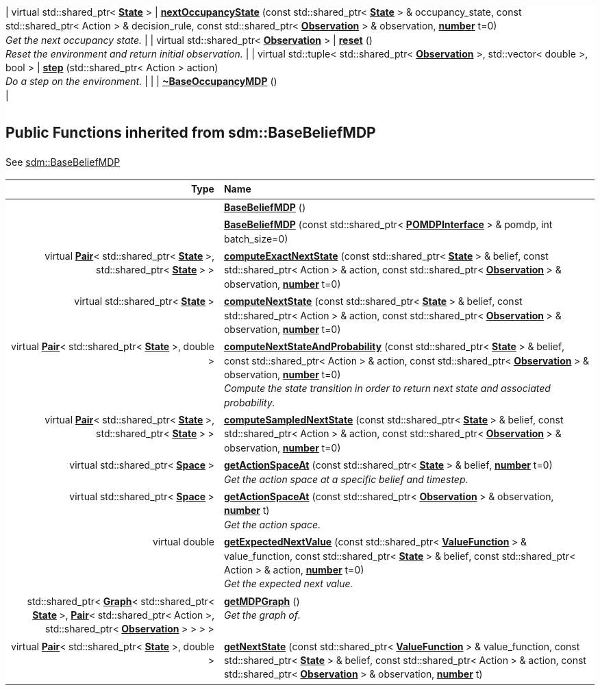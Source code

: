| virtual std::shared\_ptr&lt; [**State**](classsdm_1_1State.md) &gt; | [**nextOccupancyState**](classsdm_1_1BaseOccupancyMDP.md#function-nextoccupancystate) (const std::shared\_ptr&lt; [**State**](classsdm_1_1State.md) &gt; & occupancy\_state, const std::shared\_ptr&lt; Action &gt; & decision\_rule, const std::shared\_ptr&lt; [**Observation**](classsdm_1_1Observation.md) &gt; & observation, [**number**](namespacesdm.md#typedef-number) t=0) <br>_Get the next occupancy state._  |
| virtual std::shared\_ptr&lt; [**Observation**](classsdm_1_1Observation.md) &gt; | [**reset**](classsdm_1_1BaseOccupancyMDP.md#function-reset) () <br>_Reset the environment and return initial observation._  |
| virtual std::tuple&lt; std::shared\_ptr&lt; [**Observation**](classsdm_1_1Observation.md) &gt;, std::vector&lt; double &gt;, bool &gt; | [**step**](classsdm_1_1BaseOccupancyMDP.md#function-step) (std::shared\_ptr&lt; Action &gt; action) <br>_Do a step on the environment._  |
|   | [**~BaseOccupancyMDP**](classsdm_1_1BaseOccupancyMDP.md#function-baseoccupancymdp) () <br> |

## Public Functions inherited from sdm::BaseBeliefMDP

See [sdm::BaseBeliefMDP](classsdm_1_1BaseBeliefMDP.md)

| Type | Name |
| ---: | :--- |
|   | [**BaseBeliefMDP**](classsdm_1_1BaseBeliefMDP.md#function-basebeliefmdp-1-2) () <br> |
|   | [**BaseBeliefMDP**](classsdm_1_1BaseBeliefMDP.md#function-basebeliefmdp-2-2) (const std::shared\_ptr&lt; [**POMDPInterface**](classsdm_1_1POMDPInterface.md) &gt; & pomdp, int batch\_size=0) <br> |
| virtual [**Pair**](namespacesdm.md#typedef-pair)&lt; std::shared\_ptr&lt; [**State**](classsdm_1_1State.md) &gt;, std::shared\_ptr&lt; [**State**](classsdm_1_1State.md) &gt; &gt; | [**computeExactNextState**](classsdm_1_1BaseBeliefMDP.md#function-computeexactnextstate) (const std::shared\_ptr&lt; [**State**](classsdm_1_1State.md) &gt; & belief, const std::shared\_ptr&lt; Action &gt; & action, const std::shared\_ptr&lt; [**Observation**](classsdm_1_1Observation.md) &gt; & observation, [**number**](namespacesdm.md#typedef-number) t=0) <br> |
| virtual std::shared\_ptr&lt; [**State**](classsdm_1_1State.md) &gt; | [**computeNextState**](classsdm_1_1BaseBeliefMDP.md#function-computenextstate) (const std::shared\_ptr&lt; [**State**](classsdm_1_1State.md) &gt; & belief, const std::shared\_ptr&lt; Action &gt; & action, const std::shared\_ptr&lt; [**Observation**](classsdm_1_1Observation.md) &gt; & observation, [**number**](namespacesdm.md#typedef-number) t=0) <br> |
| virtual [**Pair**](namespacesdm.md#typedef-pair)&lt; std::shared\_ptr&lt; [**State**](classsdm_1_1State.md) &gt;, double &gt; | [**computeNextStateAndProbability**](classsdm_1_1BaseBeliefMDP.md#function-computenextstateandprobability) (const std::shared\_ptr&lt; [**State**](classsdm_1_1State.md) &gt; & belief, const std::shared\_ptr&lt; Action &gt; & action, const std::shared\_ptr&lt; [**Observation**](classsdm_1_1Observation.md) &gt; & observation, [**number**](namespacesdm.md#typedef-number) t=0) <br>_Compute the state transition in order to return next state and associated probability._  |
| virtual [**Pair**](namespacesdm.md#typedef-pair)&lt; std::shared\_ptr&lt; [**State**](classsdm_1_1State.md) &gt;, std::shared\_ptr&lt; [**State**](classsdm_1_1State.md) &gt; &gt; | [**computeSampledNextState**](classsdm_1_1BaseBeliefMDP.md#function-computesamplednextstate) (const std::shared\_ptr&lt; [**State**](classsdm_1_1State.md) &gt; & belief, const std::shared\_ptr&lt; Action &gt; & action, const std::shared\_ptr&lt; [**Observation**](classsdm_1_1Observation.md) &gt; & observation, [**number**](namespacesdm.md#typedef-number) t=0) <br> |
| virtual std::shared\_ptr&lt; [**Space**](classsdm_1_1Space.md) &gt; | [**getActionSpaceAt**](classsdm_1_1BaseBeliefMDP.md#function-getactionspaceat-1-2) (const std::shared\_ptr&lt; [**State**](classsdm_1_1State.md) &gt; & belief, [**number**](namespacesdm.md#typedef-number) t=0) <br>_Get the action space at a specific belief and timestep._  |
| virtual std::shared\_ptr&lt; [**Space**](classsdm_1_1Space.md) &gt; | [**getActionSpaceAt**](classsdm_1_1BaseBeliefMDP.md#function-getactionspaceat-2-2) (const std::shared\_ptr&lt; [**Observation**](classsdm_1_1Observation.md) &gt; & observation, [**number**](namespacesdm.md#typedef-number) t) <br>_Get the action space._  |
| virtual double | [**getExpectedNextValue**](classsdm_1_1BaseBeliefMDP.md#function-getexpectednextvalue) (const std::shared\_ptr&lt; [**ValueFunction**](classsdm_1_1ValueFunction.md) &gt; & value\_function, const std::shared\_ptr&lt; [**State**](classsdm_1_1State.md) &gt; & belief, const std::shared\_ptr&lt; Action &gt; & action, [**number**](namespacesdm.md#typedef-number) t=0) <br>_Get the expected next value._  |
|  std::shared\_ptr&lt; [**Graph**](classsdm_1_1Graph.md)&lt; std::shared\_ptr&lt; [**State**](classsdm_1_1State.md) &gt;, [**Pair**](namespacesdm.md#typedef-pair)&lt; std::shared\_ptr&lt; Action &gt;, std::shared\_ptr&lt; [**Observation**](classsdm_1_1Observation.md) &gt; &gt; &gt; &gt; | [**getMDPGraph**](classsdm_1_1BaseBeliefMDP.md#function-getmdpgraph) () <br>_Get the graph of._  |
| virtual [**Pair**](namespacesdm.md#typedef-pair)&lt; std::shared\_ptr&lt; [**State**](classsdm_1_1State.md) &gt;, double &gt; | [**getNextState**](classsdm_1_1BaseBeliefMDP.md#function-getnextstate) (const std::shared\_ptr&lt; [**ValueFunction**](classsdm_1_1ValueFunction.md) &gt; & value\_function, const std::shared\_ptr&lt; [**State**](classsdm_1_1State.md) &gt; & belief, const std::shared\_ptr&lt; Action &gt; & action, const std::shared\_ptr&lt; [**Observation**](classsdm_1_1Observation.md) &gt; & observation, [**number**](namespacesdm.md#typedef-number) t) <br> |